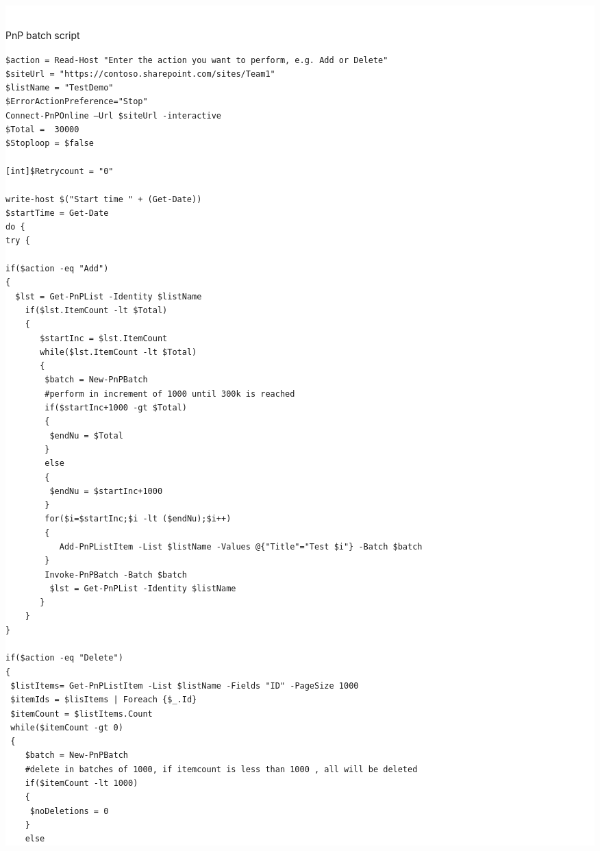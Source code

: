 ``` {.lia-code-sample .language-powershell}
```
 
 

PnP batch script
 

``` {.lia-code-sample .language-powershell}
$action = Read-Host "Enter the action you want to perform, e.g. Add or Delete"
$siteUrl = "https://contoso.sharepoint.com/sites/Team1"
$listName = "TestDemo" 
$ErrorActionPreference="Stop"
Connect-PnPOnline –Url $siteUrl -interactive
$Total =  30000
$Stoploop = $false

[int]$Retrycount = "0"

write-host $("Start time " + (Get-Date))
$startTime = Get-Date
do {
try {

if($action -eq "Add")
{   
  $lst = Get-PnPList -Identity $listName  
    if($lst.ItemCount -lt $Total)
    {
       $startInc = $lst.ItemCount
       while($lst.ItemCount -lt $Total)
       {    
        $batch = New-PnPBatch
        #perform in increment of 1000 until 300k is reached 
        if($startInc+1000 -gt $Total)
        {
         $endNu = $Total
        } 
        else
        {
         $endNu = $startInc+1000
        }
        for($i=$startInc;$i -lt ($endNu);$i++)
        {
           Add-PnPListItem -List $listName -Values @{"Title"="Test $i"} -Batch $batch
        }
        Invoke-PnPBatch -Batch $batch
         $lst = Get-PnPList -Identity $listName
       }
    }
}

if($action -eq "Delete")
{
 $listItems= Get-PnPListItem -List $listName -Fields "ID" -PageSize 1000  
 $itemIds = $lisItems | Foreach {$_.Id}
 $itemCount = $listItems.Count
 while($itemCount -gt 0)
 {
    $batch = New-PnPBatch
    #delete in batches of 1000, if itemcount is less than 1000 , all will be deleted 
    if($itemCount -lt 1000)
    {
     $noDeletions = 0
    }
    else
```